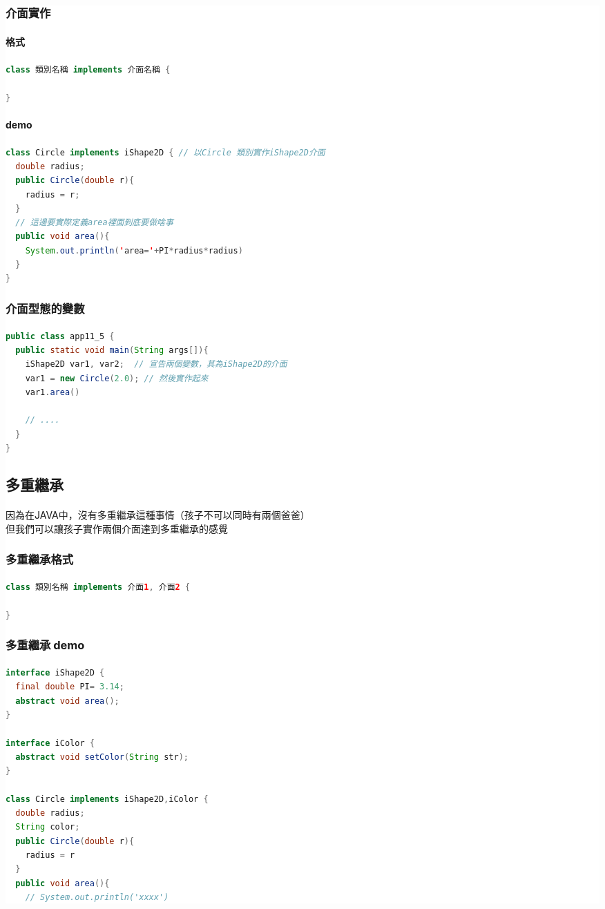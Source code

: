 ### 介面實作
#### 格式
```java
class 類別名稱 implements 介面名稱 {

}
```
#### demo 
```java
class Circle implements iShape2D { // 以Circle 類別實作iShape2D介面
  double radius;
  public Circle(double r){
    radius = r;
  }
  // 這邊要實際定義area裡面到底要做啥事
  public void area(){
    System.out.println('area='+PI*radius*radius)
  }
}
```

### 介面型態的變數
```java
public class app11_5 {
  public static void main(String args[]){
    iShape2D var1, var2;  // 宣告兩個變數，其為iShape2D的介面
    var1 = new Circle(2.0); // 然後實作起來
    var1.area()

    // ....
  }
}
```

## 多重繼承
因為在JAVA中，沒有多重繼承這種事情（孩子不可以同時有兩個爸爸）  
但我們可以讓孩子實作兩個介面達到多重繼承的感覺
### 多重繼承格式
```java
class 類別名稱 implements 介面1, 介面2 {

}
```
### 多重繼承 demo
```java
interface iShape2D {
  final double PI= 3.14;
  abstract void area();
}

interface iColor {
  abstract void setColor(String str);
}

class Circle implements iShape2D,iColor {
  double radius;
  String color;
  public Circle(double r){
    radius = r
  }
  public void area(){
    // System.out.println('xxxx')
```